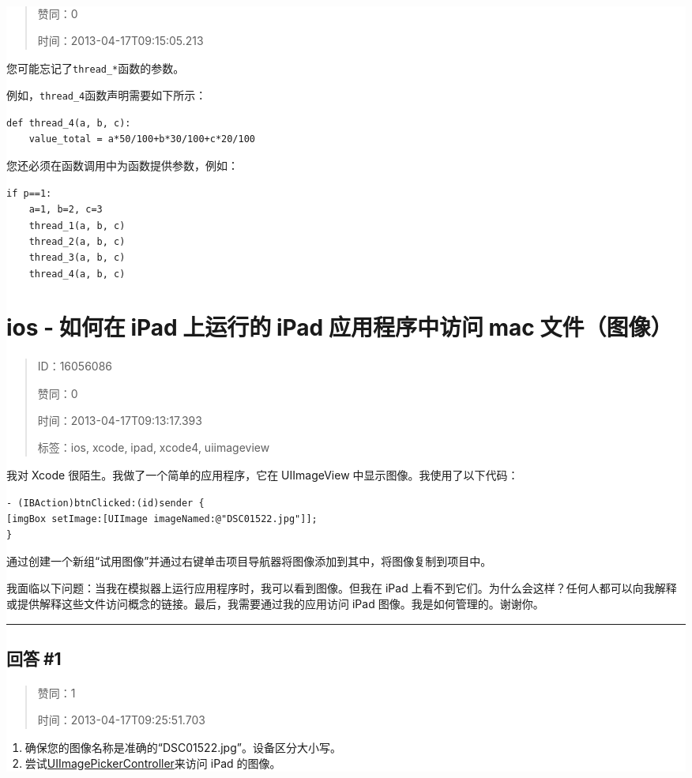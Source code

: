 > 赞同：0
> 
> 时间：2013-04-17T09:15:05.213

您可能忘记了`thread_*`函数的参数。

例如，`thread_4`函数声明需要如下所示：

```
def thread_4(a, b, c):                                                          
    value_total = a*50/100+b*30/100+c*20/100 
```

您还必须在函数调用中为函数提供参数，例如：

```
if p==1:
    a=1, b=2, c=3   
    thread_1(a, b, c)
    thread_2(a, b, c)
    thread_3(a, b, c)
    thread_4(a, b, c) 
```

# ios - 如何在 iPad 上运行的 iPad 应用程序中访问 mac 文件（图像）

> ID：16056086
> 
> 赞同：0
> 
> 时间：2013-04-17T09:13:17.393
> 
> 标签：ios, xcode, ipad, xcode4, uiimageview

我对 Xcode 很陌生。我做了一个简单的应用程序，它在 UIImageView 中显示图像。我使用了以下代码：

```
- (IBAction)btnClicked:(id)sender {
[imgBox setImage:[UIImage imageNamed:@"DSC01522.jpg"]];
} 
```

通过创建一个新组“试用图像”并通过右键单击项目导航器将图像添加到其中，将图像复制到项目中。

我面临以下问题：当我在模拟器上运行应用程序时，我可以看到图像。但我在 iPad 上看不到它们。为什么会这样？任何人都可以向我解释或提供解释这些文件访问概念的链接。最后，我需要通过我的应用访问 iPad 图像。我是如何管理的。谢谢你。

* * *

## 回答 #1

> 赞同：1
> 
> 时间：2013-04-17T09:25:51.703

1.  确保您的图像名称是准确的“DSC01522.jpg”。设备区分大小写。
2.  尝试[UIImagePickerController](http://developer.apple.com/library/ios/#documentation/uikit/reference/UIImagePickerController_Class/UIImagePickerController/UIImagePickerController.html)来访问 iPad 的图像。
